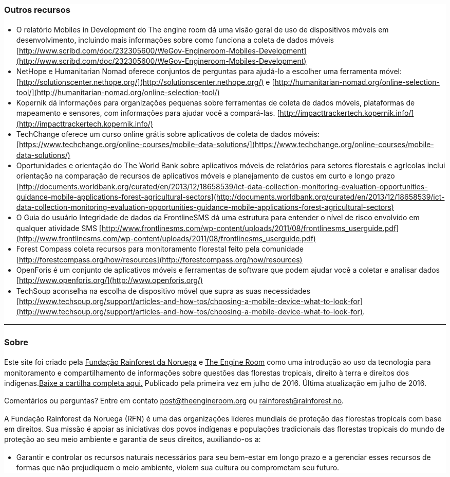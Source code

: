 ### Outros recursos

- O relatório Mobiles in Development do The engine room dá uma visão geral de uso de dispositivos móveis em desenvolvimento, incluindo mais informações sobre como funciona a coleta de dados móveis [http://www.scribd.com/doc/232305600/WeGov-Engineroom-Mobiles-Development](http://www.scribd.com/doc/232305600/WeGov-Engineroom-Mobiles-Development)
- NetHope e Humanitarian Nomad oferece conjuntos de perguntas para ajudá-lo a escolher uma ferramenta móvel: [http://solutionscenter.nethope.org/](http://solutionscenter.nethope.org/) e [http://humanitarian-nomad.org/online-selection-tool/](http://humanitarian-nomad.org/online-selection-tool/)
- Kopernik dá informações para organizações pequenas sobre ferramentas de coleta de dados móveis, plataformas de mapeamento e sensores, com informações para ajudar você a compará-las. [http://impacttrackertech.kopernik.info/](http://impacttrackertech.kopernik.info/)
- TechChange oferece um curso online grátis sobre aplicativos de coleta de dados móveis: [https://www.techchange.org/online-courses/mobile-data-solutions/](https://www.techchange.org/online-courses/mobile-data-solutions/)
- Oportunidades e orientação do The World Bank sobre aplicativos móveis de relatórios para setores florestais e agrícolas inclui orientação na comparação de recursos de aplicativos móveis e planejamento de custos em curto e longo prazo [http://documents.worldbank.org/curated/en/2013/12/18658539/ict-data-collection-monitoring-evaluation-opportunities-guidance-mobile-applications-forest-agricultural-sectors](http://documents.worldbank.org/curated/en/2013/12/18658539/ict-data-collection-monitoring-evaluation-opportunities-guidance-mobile-applications-forest-agricultural-sectors)
- O Guia do usuário Integridade de dados da FrontlineSMS dá uma estrutura para entender o nível de risco envolvido em qualquer atividade SMS [http://www.frontlinesms.com/wp-content/uploads/2011/08/frontlinesms_userguide.pdf](http://www.frontlinesms.com/wp-content/uploads/2011/08/frontlinesms_userguide.pdf)
- Forest Compass coleta recursos para monitoramento florestal feito pela comunidade [http://forestcompass.org/how/resources](http://forestcompass.org/how/resources)
- OpenForis é um conjunto de aplicativos móveis e ferramentas de software que podem ajudar você a coletar e analisar dados [http://www.openforis.org/](http://www.openforis.org/)
- TechSoup aconselha na escolha de dispositivo móvel que supra as suas necessidades [http://www.techsoup.org/support/articles-and-how-tos/choosing-a-mobile-device-what-to-look-for](http://www.techsoup.org/support/articles-and-how-tos/choosing-a-mobile-device-what-to-look-for).

***

### **Sobre**
Este site foi criado pela [Fundação Rainforest da Noruega](www.regnskog.no/en/) e [The Engine Room](//theengineroom.org) como uma introdução ao uso da tecnologia para monitoramento e compartilhamento de informações sobre questões das florestas tropicais, direito à terra e direitos dos indígenas.[Baixe a cartilha completa aqui.](https://github.com/the-engine-room/library/blob/gh-pages/media/rainforest/florestas-tropicais-tecnologia.pdf)
Publicado pela primeira vez em julho de 2016. Última atualização em julho de 2016.

Comentários ou perguntas? Entre em contato [post@theengineroom.org](mailto:post@theengineroom.org) ou [rainforest@rainforest.no](rainforest@rainforest.no).

A Fundação Rainforest da Noruega (RFN) é uma das organizações líderes mundiais de proteção das florestas tropicais com base em direitos. Sua missão é apoiar as iniciativas dos povos indígenas e populações tradicionais das florestas tropicais do mundo de proteção ao seu meio ambiente e garantia de seus direitos, auxiliando-os a:

- Garantir e controlar os recursos naturais necessários para seu bem-estar em longo prazo e a gerenciar esses recursos de formas que não prejudiquem o meio ambiente, violem sua cultura ou comprometam seu futuro.
